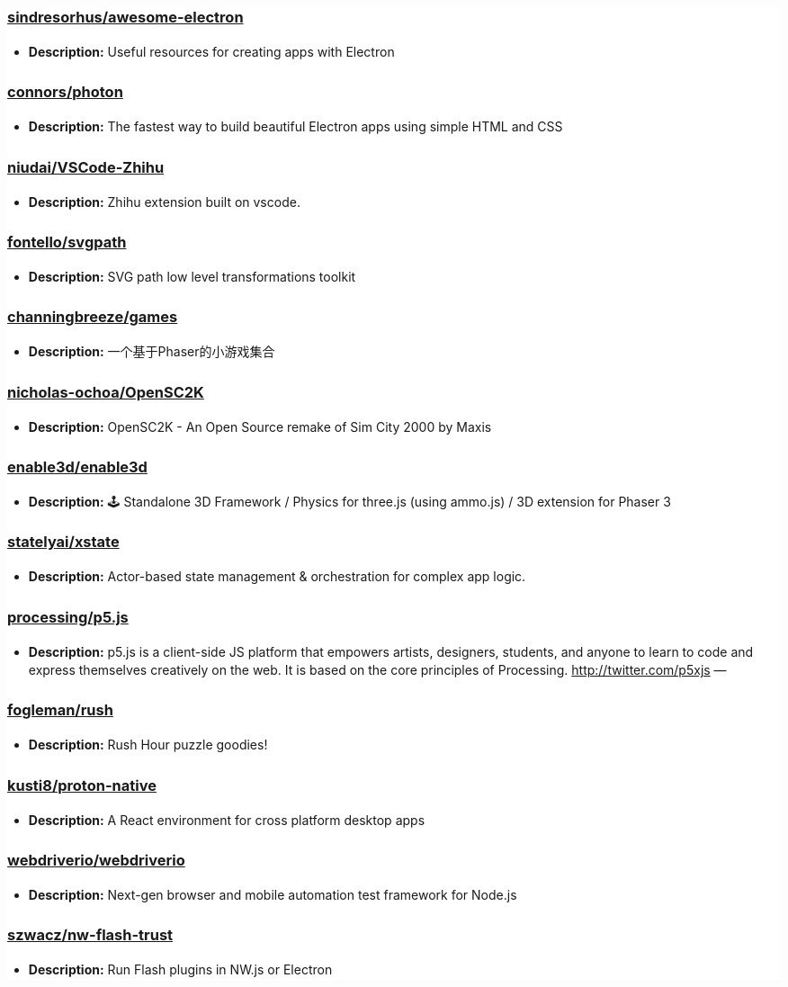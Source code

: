### [sindresorhus/awesome-electron](https://github.com/sindresorhus/awesome-electron)
- **Description:** Useful resources for creating apps with Electron

### [connors/photon](https://github.com/connors/photon)
- **Description:** The fastest way to build beautiful Electron apps using simple HTML and CSS

### [niudai/VSCode-Zhihu](https://github.com/niudai/VSCode-Zhihu)
- **Description:** Zhihu extension built on vscode.

### [fontello/svgpath](https://github.com/fontello/svgpath)
- **Description:** SVG path low level transformations toolkit

### [channingbreeze/games](https://github.com/channingbreeze/games)
- **Description:** 一个基于Phaser的小游戏集合

### [nicholas-ochoa/OpenSC2K](https://github.com/nicholas-ochoa/OpenSC2K)
- **Description:** OpenSC2K - An Open Source remake of Sim City 2000 by Maxis

### [enable3d/enable3d](https://github.com/enable3d/enable3d)
- **Description:** 🕹️ Standalone 3D Framework / Physics for three.js (using ammo.js) / 3D extension for Phaser 3

### [statelyai/xstate](https://github.com/statelyai/xstate)
- **Description:** Actor-based state management & orchestration for complex app logic.

### [processing/p5.js](https://github.com/processing/p5.js)
- **Description:** p5.js is a client-side JS platform that empowers artists, designers, students, and anyone to learn to code and express themselves creatively on the web. It is based on the core principles of Processing. http://twitter.com/p5xjs —

### [fogleman/rush](https://github.com/fogleman/rush)
- **Description:** Rush Hour puzzle goodies!

### [kusti8/proton-native](https://github.com/kusti8/proton-native)
- **Description:** A React environment for cross platform desktop apps

### [webdriverio/webdriverio](https://github.com/webdriverio/webdriverio)
- **Description:** Next-gen browser and mobile automation test framework for Node.js

### [szwacz/nw-flash-trust](https://github.com/szwacz/nw-flash-trust)
- **Description:** Run Flash plugins in NW.js or Electron
